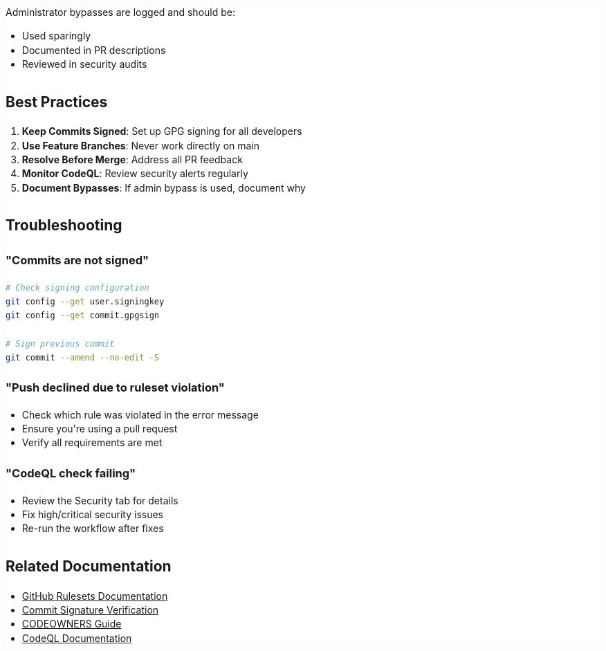 Administrator bypasses are logged and should be:

- Used sparingly
- Documented in PR descriptions
- Reviewed in security audits

## Best Practices

1. **Keep Commits Signed**: Set up GPG signing for all developers
2. **Use Feature Branches**: Never work directly on main
3. **Resolve Before Merge**: Address all PR feedback
4. **Monitor CodeQL**: Review security alerts regularly
5. **Document Bypasses**: If admin bypass is used, document why

## Troubleshooting

### "Commits are not signed"

```bash
# Check signing configuration
git config --get user.signingkey
git config --get commit.gpgsign

# Sign previous commit
git commit --amend --no-edit -S
```

### "Push declined due to ruleset violation"

- Check which rule was violated in the error message
- Ensure you're using a pull request
- Verify all requirements are met

### "CodeQL check failing"

- Review the Security tab for details
- Fix high/critical security issues
- Re-run the workflow after fixes

## Related Documentation

- [GitHub Rulesets Documentation](https://docs.github.com/en/repositories/configuring-branches-and-merges-in-your-repository/managing-rulesets)
- [Commit Signature Verification](https://docs.github.com/en/authentication/managing-commit-signature-verification)
- [CODEOWNERS Guide](https://docs.github.com/en/repositories/managing-your-repositorys-settings-and-features/customizing-your-repository/about-code-owners)
- [CodeQL Documentation](https://codeql.github.com/docs/)
